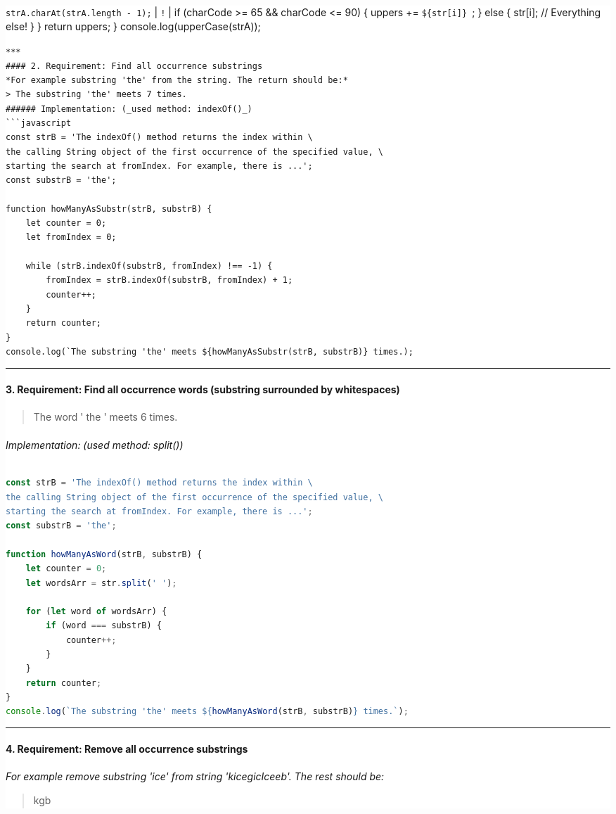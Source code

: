 ```strA.charAt(strA.length - 1);``` | ```!``` |
        if (charCode >= 65 && charCode <= 90) {
            uppers += `${str[i]} `;
        } else {
            str[i];   // Everything else!
        }
    }
    return uppers;
}
console.log(upperCase(strA));
```
***
#### 2. Requirement: Find all occurrence substrings
*For example substring 'the' from the string. Тhe return should be:*
> The substring 'the' meets 7 times.
###### Implementation: (_used method: indexOf()_)
```javascript
const strB = 'The indexOf() method returns the index within \
the calling String object of the first occurrence of the specified value, \
starting the search at fromIndex. For example, there is ...';
const substrB = 'the';

function howManyAsSubstr(strB, substrB) {
    let counter = 0;
    let fromIndex = 0;

    while (strB.indexOf(substrB, fromIndex) !== -1) {
        fromIndex = strB.indexOf(substrB, fromIndex) + 1;
        counter++;
    }
    return counter;
}
console.log(`The substring 'the' meets ${howManyAsSubstr(strB, substrB)} times.);
```
***
#### 3. Requirement: Find all occurrence words (substring surrounded by whitespaces)
> The word ' the ' meets 6 times.
###### Implementation: (_used method: split()_)
```javascript
const strB = 'The indexOf() method returns the index within \
the calling String object of the first occurrence of the specified value, \
starting the search at fromIndex. For example, there is ...';
const substrB = 'the';

function howManyAsWord(strB, substrB) {
    let counter = 0;
    let wordsArr = str.split(' ');

    for (let word of wordsArr) {
        if (word === substrB) {
            counter++;
        }
    }
    return counter;
}
console.log(`The substring 'the' meets ${howManyAsWord(strB, substrB)} times.`);
```
***
#### 4. Requirement: Remove all occurrence substrings 
*For example remove substring 'ice' from string 'kicegicIceeb'. Тhe rest should be:*
> kgb
